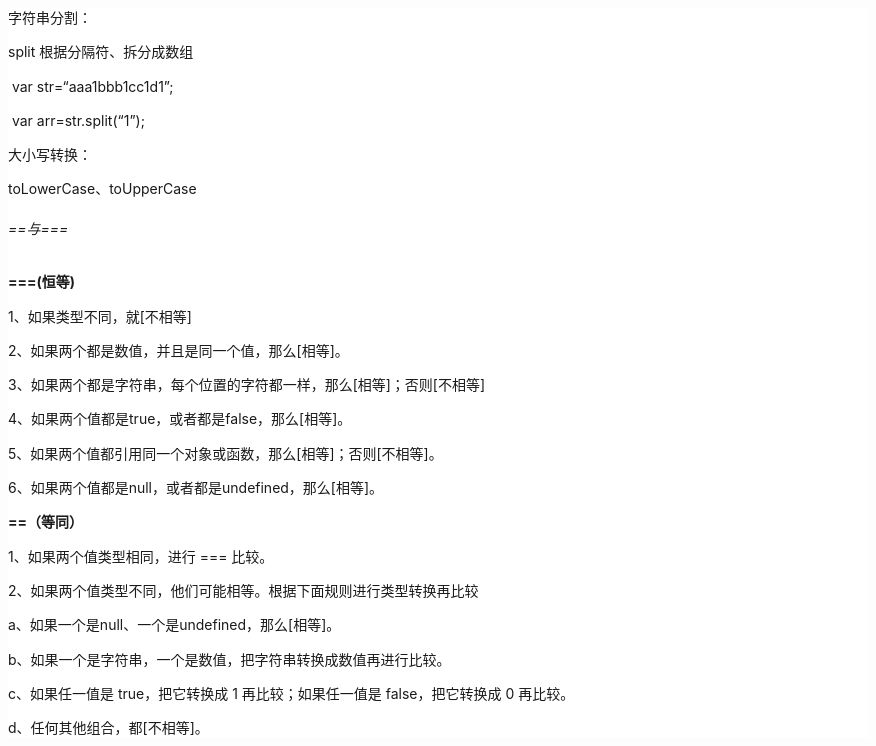 字符串分割：

 split 根据分隔符、拆分成数组 

​		var str=“aaa1bbb1cc1d1”; 

​		var arr=str.split(“1”); 

大小写转换：

 toLowerCase、toUpperCase 

###### ==与=== 

**===(恒等)** 

1、如果类型不同，就[不相等] 

2、如果两个都是数值，并且是同一个值，那么[相等]。

 3、如果两个都是字符串，每个位置的字符都一样，那么[相等]；否则[不相等] 

4、如果两个值都是true，或者都是false，那么[相等]。

 5、如果两个值都引用同一个对象或函数，那么[相等]；否则[不相等]。

 6、如果两个值都是null，或者都是undefined，那么[相等]。 

**==（等同）**

 1、如果两个值类型相同，进行 === 比较。

 2、如果两个值类型不同，他们可能相等。根据下面规则进行类型转换再比较 

a、如果一个是null、一个是undefined，那么[相等]。

 b、如果一个是字符串，一个是数值，把字符串转换成数值再进行比较。

 c、如果任一值是 true，把它转换成 1 再比较；如果任一值是 false，把它转换成 0 再比较。

 d、任何其他组合，都[不相等]。 

